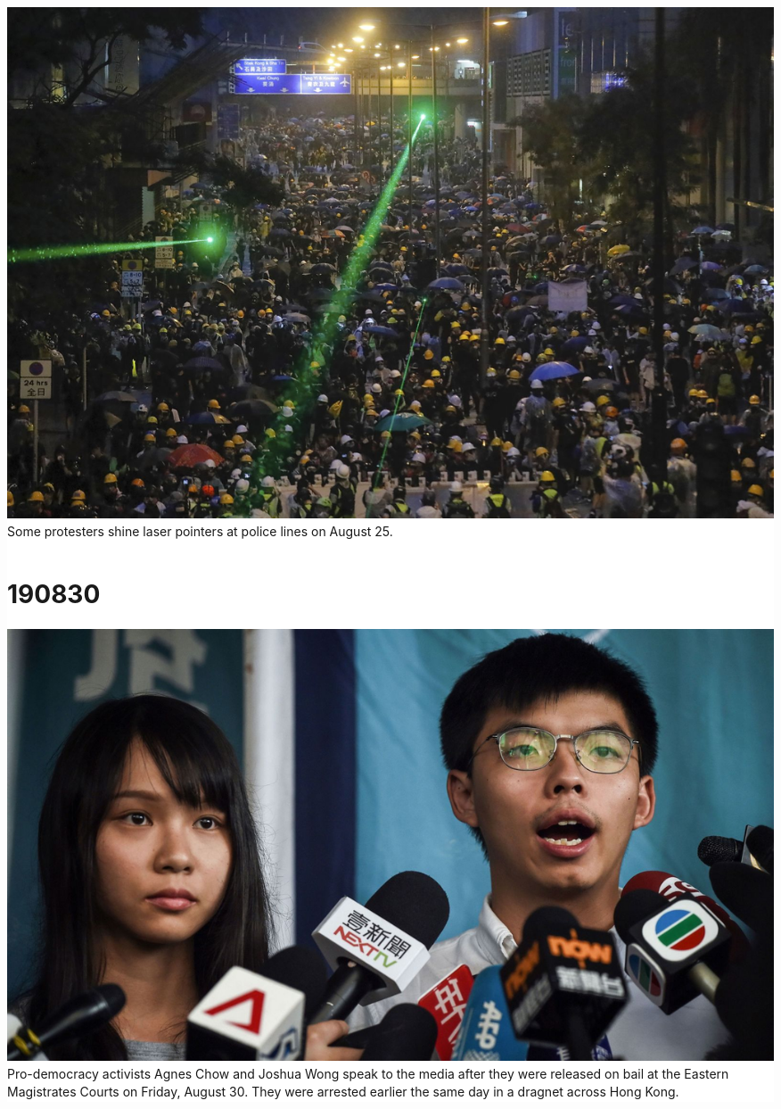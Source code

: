 ![Some protesters shine laser pointers at police lines on August 25.](190826/1.jpg)Some protesters shine laser pointers at police lines on August 25.

# 190830
![Pro-democracy activists Agnes Chow and Joshua Wong speak to the media after they were released on bail at the Eastern Magistrates Courts on Friday, August 30. They were arrested earlier the same day in a dragnet across Hong Kong.](190830/0.jpg)Pro-democracy activists Agnes Chow and Joshua Wong speak to the media after they were released on bail at the Eastern Magistrates Courts on Friday, August 30. They were arrested earlier the same day in a dragnet across Hong Kong.

